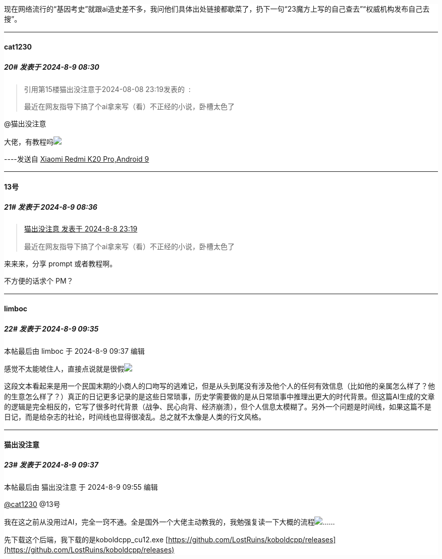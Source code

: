 现在网络流行的“基因考史”就跟ai造史差不多，我问他们具体出处链接都歇菜了，扔下一句“23魔方上写的自己查去”“权威机构发布自己去搜”。

*****

####  cat1230  
##### 20#       发表于 2024-8-9 08:30

<blockquote>引用第15楼猫出没注意于2024-08-08 23:19发表的  :

最近在网友指导下搞了个ai拿来写（看）不正经的小说，卧槽太色了</blockquote>
@猫出没注意

大佬，有教程吗<img src="https://static.saraba1st.com/image/smiley/face2017/044.png" referrerpolicy="no-referrer">

----发送自 [Xiaomi Redmi K20 Pro,Android 9](http://stage1.5j4m.com/?1.37)

*****

####  13号  
##### 21#       发表于 2024-8-9 08:36

<blockquote><a href="httphttps://bbs.saraba1st.com/2b/forum.php?mod=redirect&amp;goto=findpost&amp;pid=65839102&amp;ptid=2194383" target="_blank">猫出没注意 发表于 2024-8-8 23:19</a>

最近在网友指导下搞了个ai拿来写（看）不正经的小说，卧槽太色了</blockquote>
来来来，分享 prompt 或者教程啊。

不方便的话求个 PM？

*****

####  limboc  
##### 22#       发表于 2024-8-9 09:35

 本帖最后由 limboc 于 2024-8-9 09:37 编辑 

感觉不太能唬住人，直接点说就是很假<img src="https://static.saraba1st.com/image/smiley/face2017/009.gif" referrerpolicy="no-referrer">

这段文本看起来是用一个民国末期的小商人的口吻写的逃难记，但是从头到尾没有涉及他个人的任何有效信息（比如他的亲属怎么样了？他的生意怎么样了？）真正的日记更多记录的是这些日常琐事，历史学需要做的是从日常琐事中推理出更大的时代背景。但这篇AI生成的文章的逻辑是完全相反的，它写了很多时代背景（战争、民心向背、经济崩溃），但个人信息太模糊了。另外一个问题是时间线，如果这篇不是日记，而是给杂志的社论，时间线也显得很凌乱。总之就不太像是人类的行文风格。

*****

####  猫出没注意  
##### 23#       发表于 2024-8-9 09:37

 本帖最后由 猫出没注意 于 2024-8-9 09:55 编辑 

[@cat1230](https://bbs.saraba1st.com/2b/home.php?mod=space&amp;uid=97403) @13号

我在这之前从没用过AI，完全一窍不通。全是国外一个大佬主动教我的，我勉强复读一下大概的流程<img src="https://static.saraba1st.com/image/smiley/face/53.gif" referrerpolicy="no-referrer">……

先下载这个后端，我下载的是koboldcpp_cu12.exe
[https://github.com/LostRuins/koboldcpp/releases](https://github.com/LostRuins/koboldcpp/releases)
